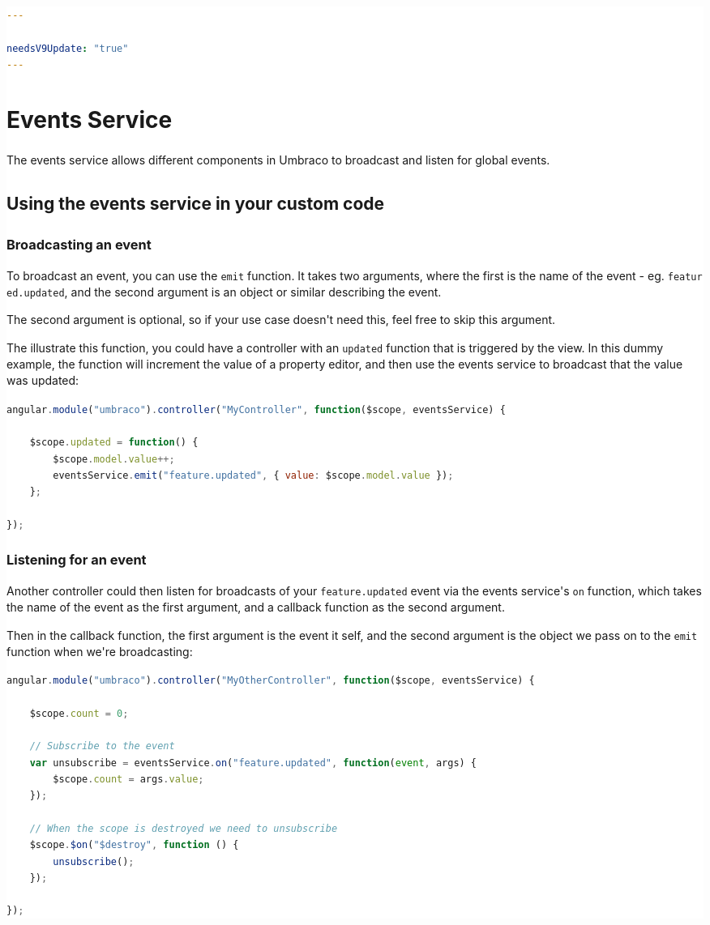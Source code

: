 ```yaml
---

needsV9Update: "true"
---
```


# Events Service

The events service allows different components in Umbraco to broadcast and listen for global events.

## Using the events service in your custom code

### Broadcasting an event

To broadcast an event, you can use the `emit` function. It takes two arguments, where the first is the name of the event - eg. `featured.updated`, and the second argument is an object or similar describing the event.

The second argument is optional, so if your use case doesn't need this, feel free to skip this argument.

The illustrate this function, you could have a controller with an `updated` function that is triggered by the view. In this dummy example, the function will increment the value of a property editor, and then use the events service to broadcast that the value was updated:

```javascript
angular.module("umbraco").controller("MyController", function($scope, eventsService) {

    $scope.updated = function() {
        $scope.model.value++;
        eventsService.emit("feature.updated", { value: $scope.model.value });
    };

});
```

### Listening for an event

Another controller could then listen for broadcasts of your `feature.updated` event via the events service's `on` function, which takes the name of the event as the first argument, and a callback function as the second argument.

Then in the callback function, the first argument is the event it self, and the second argument is the object we pass on to the `emit` function when we're broadcasting:

```javascript
angular.module("umbraco").controller("MyOtherController", function($scope, eventsService) {

    $scope.count = 0;

    // Subscribe to the event
    var unsubscribe = eventsService.on("feature.updated", function(event, args) {
        $scope.count = args.value;
    });

    // When the scope is destroyed we need to unsubscribe
    $scope.$on("$destroy", function () {
        unsubscribe();
    });

});
```
